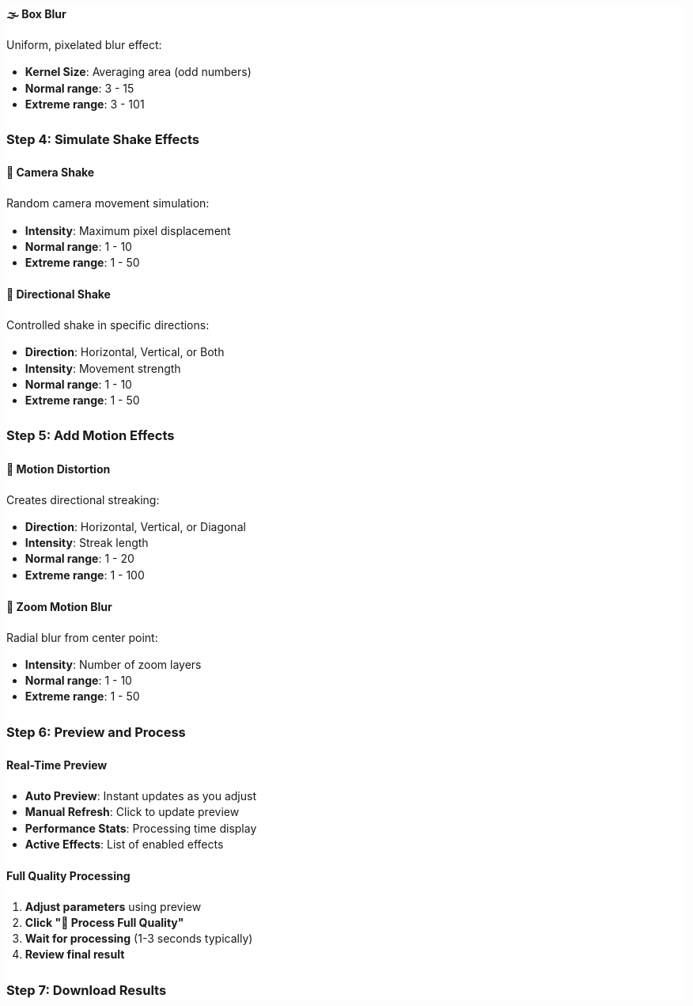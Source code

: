#### 🌫️ Box Blur
Uniform, pixelated blur effect:
- **Kernel Size**: Averaging area (odd numbers)
- **Normal range**: 3 - 15  
- **Extreme range**: 3 - 101

### Step 4: Simulate Shake Effects

#### 📳 Camera Shake
Random camera movement simulation:
- **Intensity**: Maximum pixel displacement
- **Normal range**: 1 - 10
- **Extreme range**: 1 - 50

#### 📳 Directional Shake
Controlled shake in specific directions:
- **Direction**: Horizontal, Vertical, or Both
- **Intensity**: Movement strength
- **Normal range**: 1 - 10
- **Extreme range**: 1 - 50

### Step 5: Add Motion Effects

#### 🏃 Motion Distortion
Creates directional streaking:
- **Direction**: Horizontal, Vertical, or Diagonal
- **Intensity**: Streak length
- **Normal range**: 1 - 20
- **Extreme range**: 1 - 100

#### 🏃 Zoom Motion Blur
Radial blur from center point:
- **Intensity**: Number of zoom layers
- **Normal range**: 1 - 10
- **Extreme range**: 1 - 50

### Step 6: Preview and Process

#### Real-Time Preview
- **Auto Preview**: Instant updates as you adjust
- **Manual Refresh**: Click to update preview
- **Performance Stats**: Processing time display
- **Active Effects**: List of enabled effects

#### Full Quality Processing
1. **Adjust parameters** using preview
2. **Click "🎯 Process Full Quality"**
3. **Wait for processing** (1-3 seconds typically)
4. **Review final result**

### Step 7: Download Results
